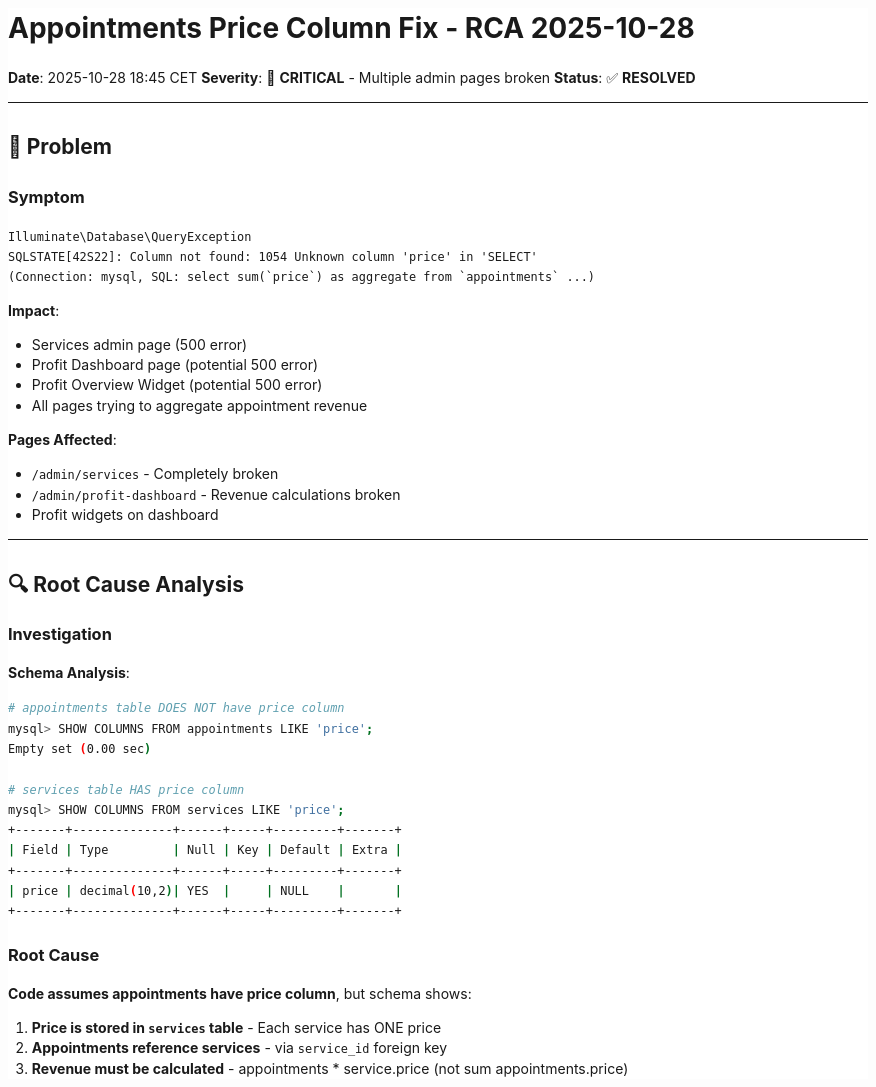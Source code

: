 # Appointments Price Column Fix - RCA 2025-10-28

**Date**: 2025-10-28 18:45 CET
**Severity**: 🚨 **CRITICAL** - Multiple admin pages broken
**Status**: ✅ **RESOLVED**

---

## 🔴 Problem

### Symptom
```
Illuminate\Database\QueryException
SQLSTATE[42S22]: Column not found: 1054 Unknown column 'price' in 'SELECT'
(Connection: mysql, SQL: select sum(`price`) as aggregate from `appointments` ...)
```

**Impact**:
- Services admin page (500 error)
- Profit Dashboard page (potential 500 error)
- Profit Overview Widget (potential 500 error)
- All pages trying to aggregate appointment revenue

**Pages Affected**:
- `/admin/services` - Completely broken
- `/admin/profit-dashboard` - Revenue calculations broken
- Profit widgets on dashboard

---

## 🔍 Root Cause Analysis

### Investigation

**Schema Analysis**:
```bash
# appointments table DOES NOT have price column
mysql> SHOW COLUMNS FROM appointments LIKE 'price';
Empty set (0.00 sec)

# services table HAS price column
mysql> SHOW COLUMNS FROM services LIKE 'price';
+-------+--------------+------+-----+---------+-------+
| Field | Type         | Null | Key | Default | Extra |
+-------+--------------+------+-----+---------+-------+
| price | decimal(10,2)| YES  |     | NULL    |       |
+-------+--------------+------+-----+---------+-------+
```

### Root Cause
**Code assumes appointments have price column**, but schema shows:
1. **Price is stored in `services` table** - Each service has ONE price
2. **Appointments reference services** - via `service_id` foreign key
3. **Revenue must be calculated** - appointments * service.price (not sum appointments.price)
